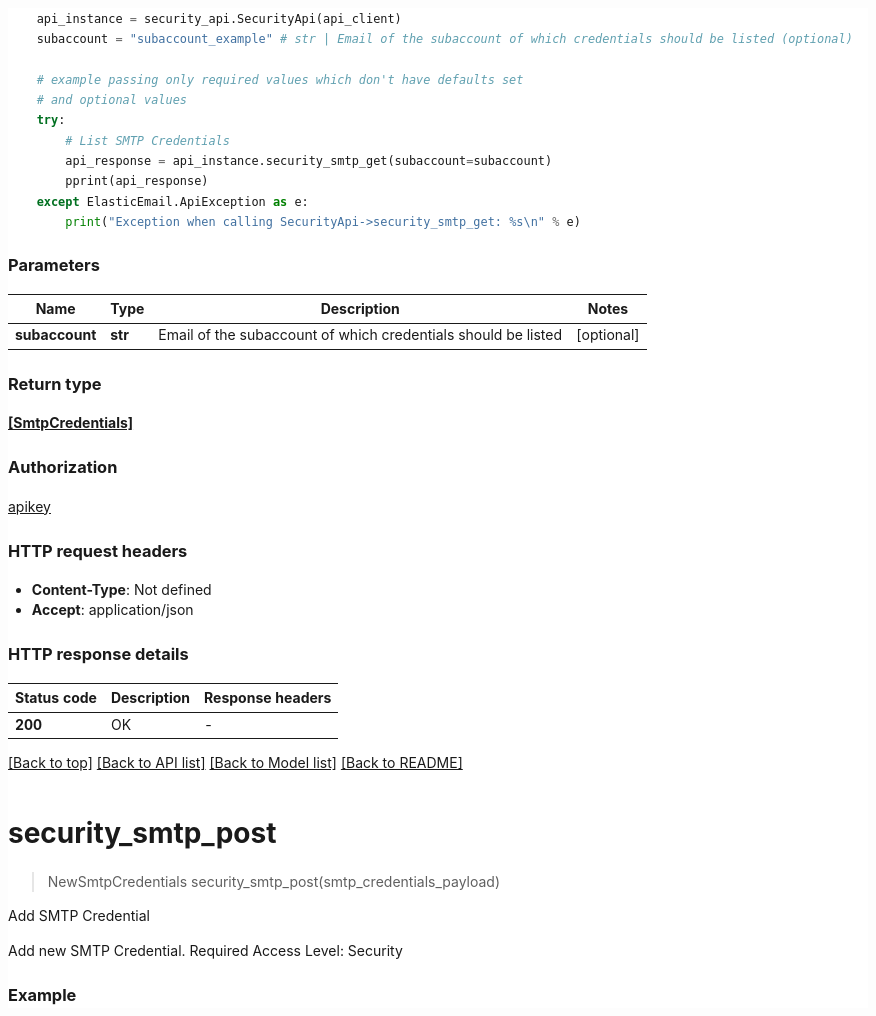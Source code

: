 ```python
    api_instance = security_api.SecurityApi(api_client)
    subaccount = "subaccount_example" # str | Email of the subaccount of which credentials should be listed (optional)

    # example passing only required values which don't have defaults set
    # and optional values
    try:
        # List SMTP Credentials
        api_response = api_instance.security_smtp_get(subaccount=subaccount)
        pprint(api_response)
    except ElasticEmail.ApiException as e:
        print("Exception when calling SecurityApi->security_smtp_get: %s\n" % e)
```

### Parameters

Name | Type | Description  | Notes
------------- | ------------- | ------------- | -------------
 **subaccount** | **str**| Email of the subaccount of which credentials should be listed | [optional]

### Return type

[**[SmtpCredentials]**](SmtpCredentials.md)

### Authorization

[apikey](../README.md#apikey)

### HTTP request headers

 - **Content-Type**: Not defined
 - **Accept**: application/json

### HTTP response details
| Status code | Description | Response headers |
|-------------|-------------|------------------|
**200** | OK |  -  |

[[Back to top]](#) [[Back to API list]](../README.md#documentation-for-api-endpoints) [[Back to Model list]](../README.md#documentation-for-models) [[Back to README]](../README.md)

# **security_smtp_post**
> NewSmtpCredentials security_smtp_post(smtp_credentials_payload)

Add SMTP Credential

Add new SMTP Credential. Required Access Level: Security

### Example

